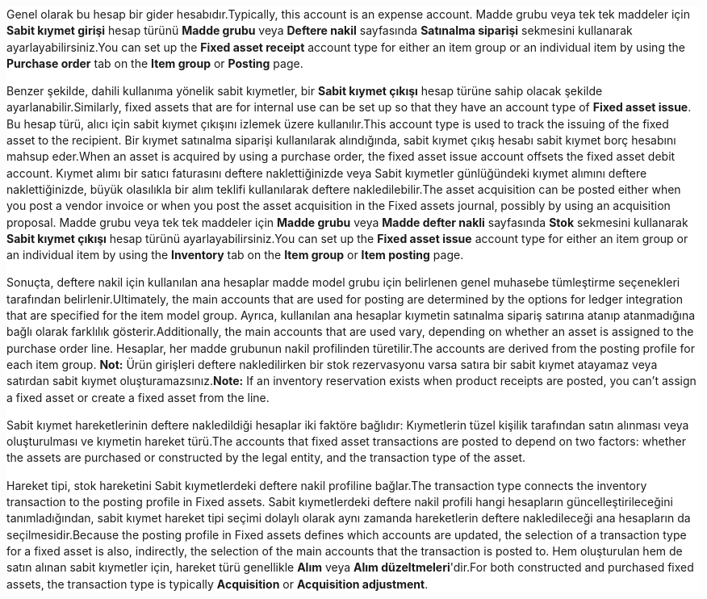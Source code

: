 <span data-ttu-id="7e975-138">Genel olarak bu hesap bir gider hesabıdır.</span><span class="sxs-lookup"><span data-stu-id="7e975-138">Typically, this account is an expense account.</span></span> <span data-ttu-id="7e975-139">Madde grubu veya tek tek maddeler için **Sabit kıymet girişi** hesap türünü **Madde grubu** veya **Deftere nakil** sayfasında **Satınalma siparişi** sekmesini kullanarak ayarlayabilirsiniz.</span><span class="sxs-lookup"><span data-stu-id="7e975-139">You can set up the **Fixed asset receipt** account type for either an item group or an individual item by using the **Purchase order** tab on the **Item group** or **Posting** page.</span></span>

<span data-ttu-id="7e975-140">Benzer şekilde, dahili kullanıma yönelik sabit kıymetler, bir **Sabit kıymet çıkışı** hesap türüne sahip olacak şekilde ayarlanabilir.</span><span class="sxs-lookup"><span data-stu-id="7e975-140">Similarly, fixed assets that are for internal use can be set up so that they have an account type of **Fixed asset issue**.</span></span> <span data-ttu-id="7e975-141">Bu hesap türü, alıcı için sabit kıymet çıkışını izlemek üzere kullanılır.</span><span class="sxs-lookup"><span data-stu-id="7e975-141">This account type is used to track the issuing of the fixed asset to the recipient.</span></span> <span data-ttu-id="7e975-142">Bir kıymet satınalma siparişi kullanılarak alındığında, sabit kıymet çıkış hesabı sabit kıymet borç hesabını mahsup eder.</span><span class="sxs-lookup"><span data-stu-id="7e975-142">When an asset is acquired by using a purchase order, the fixed asset issue account offsets the fixed asset debit account.</span></span> <span data-ttu-id="7e975-143">Kıymet alımı bir satıcı faturasını deftere naklettiğinizde veya Sabit kıymetler günlüğündeki kıymet alımını deftere naklettiğinizde, büyük olasılıkla bir alım teklifi kullanılarak deftere nakledilebilir.</span><span class="sxs-lookup"><span data-stu-id="7e975-143">The asset acquisition can be posted either when you post a vendor invoice or when you post the asset acquisition in the Fixed assets journal, possibly by using an acquisition proposal.</span></span> <span data-ttu-id="7e975-144">Madde grubu veya tek tek maddeler için **Madde grubu** veya **Madde defter nakli** sayfasında **Stok** sekmesini kullanarak **Sabit kıymet çıkışı** hesap türünü ayarlayabilirsiniz.</span><span class="sxs-lookup"><span data-stu-id="7e975-144">You can set up the **Fixed asset issue** account type for either an item group or an individual item by using the **Inventory** tab on the **Item group** or **Item posting** page.</span></span> 

<span data-ttu-id="7e975-145">Sonuçta, deftere nakil için kullanılan ana hesaplar madde model grubu için belirlenen genel muhasebe tümleştirme seçenekleri tarafından belirlenir.</span><span class="sxs-lookup"><span data-stu-id="7e975-145">Ultimately, the main accounts that are used for posting are determined by the options for ledger integration that are specified for the item model group.</span></span> <span data-ttu-id="7e975-146">Ayrıca, kullanılan ana hesaplar kıymetin satınalma sipariş satırına atanıp atanmadığına bağlı olarak farklılık gösterir.</span><span class="sxs-lookup"><span data-stu-id="7e975-146">Additionally, the main accounts that are used vary, depending on whether an asset is assigned to the purchase order line.</span></span> <span data-ttu-id="7e975-147">Hesaplar, her madde grubunun nakil profilinden türetilir.</span><span class="sxs-lookup"><span data-stu-id="7e975-147">The accounts are derived from the posting profile for each item group.</span></span> 
<span data-ttu-id="7e975-148">**Not:** Ürün girişleri deftere nakledilirken bir stok rezervasyonu varsa satıra bir sabit kıymet atayamaz veya satırdan sabit kıymet oluşturamazsınız.</span><span class="sxs-lookup"><span data-stu-id="7e975-148">**Note:** If an inventory reservation exists when product receipts are posted, you can’t assign a fixed asset or create a fixed asset from the line.</span></span> 

<span data-ttu-id="7e975-149">Sabit kıymet hareketlerinin deftere nakledildiği hesaplar iki faktöre bağlıdır: Kıymetlerin tüzel kişilik tarafından satın alınması veya oluşturulması ve kıymetin hareket türü.</span><span class="sxs-lookup"><span data-stu-id="7e975-149">The accounts that fixed asset transactions are posted to depend on two factors: whether the assets are purchased or constructed by the legal entity, and the transaction type of the asset.</span></span> 

<span data-ttu-id="7e975-150">Hareket tipi, stok hareketini Sabit kıymetlerdeki deftere nakil profiline bağlar.</span><span class="sxs-lookup"><span data-stu-id="7e975-150">The transaction type connects the inventory transaction to the posting profile in Fixed assets.</span></span> <span data-ttu-id="7e975-151">Sabit kıymetlerdeki deftere nakil profili hangi hesapların güncelleştirileceğini tanımladığından, sabit kıymet hareket tipi seçimi dolaylı olarak aynı zamanda hareketlerin deftere nakledileceği ana hesapların da seçilmesidir.</span><span class="sxs-lookup"><span data-stu-id="7e975-151">Because the posting profile in Fixed assets defines which accounts are updated, the selection of a transaction type for a fixed asset is also, indirectly, the selection of the main accounts that the transaction is posted to.</span></span> <span data-ttu-id="7e975-152">Hem oluşturulan hem de satın alınan sabit kıymetler için, hareket türü genellikle **Alım** veya **Alım düzeltmeleri**'dir.</span><span class="sxs-lookup"><span data-stu-id="7e975-152">For both constructed and purchased fixed assets, the transaction type is typically **Acquisition** or **Acquisition adjustment**.</span></span>
